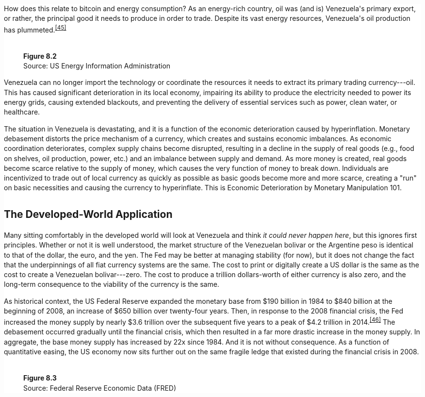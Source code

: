 How does this relate to bitcoin and energy consumption? As an energy-­rich country, oil was (and is) Venezuela's primary export, or rather, the principal good it needs to produce in order to trade. Despite its vast energy resources, Venezuela's oil production has plummeted.<sup><a id="ref45" href="#fn45">[45]</a></sup>

<figure id="figure-8.2">
  <img src="static/img/library/gradually-then-suddenly/GTS-Illustrations79.jpg" alt="" />
  <figcaption><strong>Figure 8.2</strong><br />Source: US Energy Information Administration</figcaption>
</figure>

Venezuela can no longer import the technology or coordinate the resources it needs to extract its primary trading currency---oil. This has caused significant deterioration in its local economy, impairing its ability to produce the electricity needed to power its energy grids, causing extended blackouts, and preventing the delivery of essential services such as power, clean water, or healthcare.

The situation in Venezuela is devastating, and it is a function of the economic deterioration caused by hyperinflation. Monetary debasement distorts the price mechanism of a currency, which creates and sustains economic imbalances. As economic coordination deteriorates, complex supply chains become disrupted, resulting in a decline in the supply of real goods (e.g., food on shelves, oil production, power, etc.) and an imbalance between supply and demand. As more money is created, real goods become scarce relative to the supply of money, which causes the very function of money to break down. Individuals are incentivized to trade out of local currency as quickly as possible as basic goods become more and more scarce, creating a "run" on basic necessities and causing the currency to hyperinflate. This is Economic Deterioration by Monetary Manipulation 101.

## The Developed-­World Application

Many sitting comfortably in the developed world will look at Venezuela and think _it could never happen here_, but this ignores first principles. Whether or not it is well understood, the market structure of the Venezuelan bolivar or the Argentine peso is identical to that of the dollar, the euro, and the yen. The Fed may be better at managing stability (for now), but it does not change the fact that the underpinnings of all fiat currency systems are the same. The cost to print or digitally create a US dollar is the same as the cost to create a Venezuelan bolivar---zero. The cost to produce a trillion dollars-­worth of either currency is also zero, and the long-­term consequence to the viability of the currency is the same.

As historical context, the US Federal Reserve expanded the monetary base from \$190 billion in 1984 to \$840 billion at the beginning of 2008, an increase of \$650 billion over twenty-­four years. Then, in response to the 2008 financial crisis, the Fed increased the money supply by nearly \$3.6 trillion over the subsequent five years to a peak of \$4.2 trillion in 2014.<sup><a id="ref46" href="#fn46">[46]</a></sup> The debasement occurred gradually until the financial crisis, which then resulted in a far more drastic increase in the money supply. In aggregate, the base money supply has increased by 22x since 1984. And it is not without consequence. As a function of quantitative easing, the US economy now sits further out on the same fragile ledge that existed during the financial crisis in 2008.

<figure id="figure-8.3">
  <img src="static/img/library/gradually-then-suddenly/GTS-Illustrations80.jpg" alt="" />
  <figcaption><strong>Figure 8.3</strong><br />Source: Federal Reserve Economic Data (FRED)</figcaption>
</figure>
